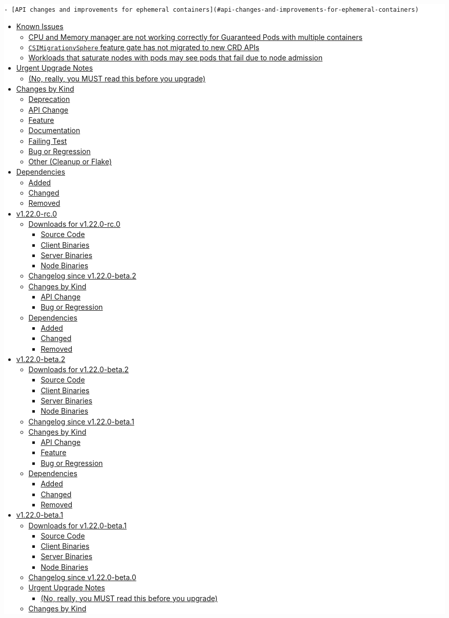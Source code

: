     - [API changes and improvements for ephemeral containers](#api-changes-and-improvements-for-ephemeral-containers)
  - [Known Issues](#known-issues)
    - [CPU and Memory manager are not working correctly for Guaranteed Pods with multiple containers](#cpu-and-memory-manager-are-not-working-correctly-for-guaranteed-pods-with-multiple-containers)
    - [<code>CSIMigrationvSphere</code> feature gate has not migrated to new CRD APIs](#csimigrationvsphere-feature-gate-has-not-migrated-to-new-crd-apis)
    - [Workloads that saturate nodes with pods may see pods that fail due to node admission](#workloads-that-saturate-nodes-with-pods-may-see-pods-that-fail-due-to-node-admission)
  - [Urgent Upgrade Notes](#urgent-upgrade-notes)
    - [(No, really, you MUST read this before you upgrade)](#no-really-you-must-read-this-before-you-upgrade)
  - [Changes by Kind](#changes-by-kind-7)
    - [Deprecation](#deprecation)
    - [API Change](#api-change-1)
    - [Feature](#feature-7)
    - [Documentation](#documentation)
    - [Failing Test](#failing-test-1)
    - [Bug or Regression](#bug-or-regression-7)
    - [Other (Cleanup or Flake)](#other-cleanup-or-flake-2)
  - [Dependencies](#dependencies-7)
    - [Added](#added-7)
    - [Changed](#changed-7)
    - [Removed](#removed-7)
- [v1.22.0-rc.0](#v1220-rc0)
  - [Downloads for v1.22.0-rc.0](#downloads-for-v1220-rc0)
    - [Source Code](#source-code-8)
    - [Client Binaries](#client-binaries-8)
    - [Server Binaries](#server-binaries-8)
    - [Node Binaries](#node-binaries-8)
  - [Changelog since v1.22.0-beta.2](#changelog-since-v1220-beta2)
  - [Changes by Kind](#changes-by-kind-8)
    - [API Change](#api-change-2)
    - [Bug or Regression](#bug-or-regression-8)
  - [Dependencies](#dependencies-8)
    - [Added](#added-8)
    - [Changed](#changed-8)
    - [Removed](#removed-8)
- [v1.22.0-beta.2](#v1220-beta2)
  - [Downloads for v1.22.0-beta.2](#downloads-for-v1220-beta2)
    - [Source Code](#source-code-9)
    - [Client Binaries](#client-binaries-9)
    - [Server Binaries](#server-binaries-9)
    - [Node Binaries](#node-binaries-9)
  - [Changelog since v1.22.0-beta.1](#changelog-since-v1220-beta1)
  - [Changes by Kind](#changes-by-kind-9)
    - [API Change](#api-change-3)
    - [Feature](#feature-8)
    - [Bug or Regression](#bug-or-regression-9)
  - [Dependencies](#dependencies-9)
    - [Added](#added-9)
    - [Changed](#changed-9)
    - [Removed](#removed-9)
- [v1.22.0-beta.1](#v1220-beta1)
  - [Downloads for v1.22.0-beta.1](#downloads-for-v1220-beta1)
    - [Source Code](#source-code-10)
    - [Client Binaries](#client-binaries-10)
    - [Server Binaries](#server-binaries-10)
    - [Node Binaries](#node-binaries-10)
  - [Changelog since v1.22.0-beta.0](#changelog-since-v1220-beta0)
  - [Urgent Upgrade Notes](#urgent-upgrade-notes-1)
    - [(No, really, you MUST read this before you upgrade)](#no-really-you-must-read-this-before-you-upgrade-1)
  - [Changes by Kind](#changes-by-kind-10)